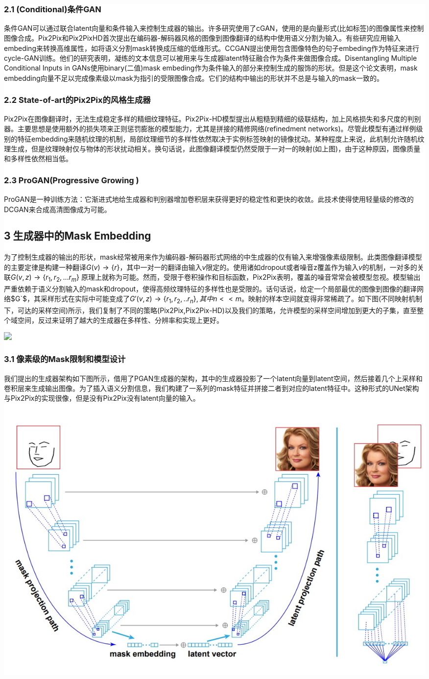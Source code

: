 ### 2.1 (Conditional)条件GAN

条件GAN可以通过联合latent向量和条件输入来控制生成器的输出。许多研究使用了cGAN，使用的是向量形式(比如标签)的图像属性来控制图像合成。Pix2Pix和Pix2PixHD首次提出在编码器-解码器风格的图像到图像翻译的结构中使用语义分割为输入。有些研究应用输入embeding来转换高维属性，如将语义分割mask转换成压缩的低维形式。CCGAN提出使用包含图像特色的句子embeding作为特征来进行cycle-GAN训练。他们的研究表明，凝练的文本信息可以被用来与生成器latent特征融合作为条件来做图像合成。Disentangling Multiple Conditional Inputs in GANs使用binary(二值)mask embeding作为条件输入的部分来控制生成的服饰的形状。但是这个论文表明，mask embedding向量不足以完成像素级以mask为指引的受限图像合成。它们的结构中输出的形状并不总是与输入的mask一致的。

### 2.2 State-of-art的Pix2Pix的风格生成器

Pix2Pix在图像翻译时，无法生成稳定多样的精细纹理特征。Pix2Pix-HD模型提出从粗糙到精细的级联结构，加上风格损失和多尺度的判别器。主要思想是使用额外的损失项来正则惩罚膨胀的模型能力，尤其是拼接的精修网络(refinedment networks)。尽管此模型有通过样例级别的特征embedding来随机纹理的机制，局部纹理细节的多样性依然取决于实例标签映射的镜像扰动。某种程度上来说，此机制允许随机纹理生成，但是纹理映射仅与物体的形状扰动相关。换句话说，此图像翻译模型仍然受限于一对一的映射(如上图)，由于这种原因，图像质量和多样性依然相当低。

### 2.3 ProGAN(Progressive Growing )

ProGAN是一种训练方法：它渐进式地给生成器和判别器增加卷积层来获得更好的稳定性和更快的收敛。此技术使得使用轻量级的修改的DCGAN来合成高清图像成为可能。

## 3 生成器中的Mask Embedding

为了控制生成器的输出的形状，mask经常被用来作为编码器-解码器形式网络的中生成器的仅有输入来增强像素级限制。此类图像翻译模型的主要定律是构建一种翻译$G(v)\rightarrow \lbrace r \rbrace$，其中一对一的翻译由输入$v$限定的。使用诸如dropout或者噪音z覆盖作为输入$v$的机制，一对多的关联$G(v,z)\rightarrow \lbrace r_1,r_2,...r_m \rbrace$ 原理上就称为可能。然而，受限于卷积操作和目标函数，Pix2Pix表明，覆盖的噪音常常会被模型忽视。模型输出严重依赖于语义分割输入的mask和dropout，使得高频纹理特征的多样性也是受限的。话句话说，给定一个局部最优的图像到图像的翻译网络$G`$，其采样形式在实际中可能变成了$G'(v,z)\rightarrow \lbrace r_1,r_2,..r_n \rbrace,其中n<<m$。映射的样本空间就变得非常稀疏了。如下图(不同映射机制下，可达的采样空间)所示，我们复制了不同的策略(Pix2Pix,Pix2Pix-HD)以及我们的策略，允许模型的采样空间增加到更大的子集，直至整个域空间，反过来证明了越大的生成器在多样性、分辨率和实现上更好。

![](/images/blog/mask_embedding_gan_2.jpg)

### 3.1 像素级的Mask限制和模型设计

我们提出的生成器架构如下图所示，借用了PGAN生成器的架构，其中的生成器投影了一个latent向量到latent空间，然后接着几个上采样和卷积层来生成输出图像。为了插入语义分割信息，我们构建了一系列的mask特征并拼接二者到对应的latent特征中。这种形式的UNet架构与Pix2Pix的实现很像，但是没有Pix2Pix没有latent向量的输入。

![](/images/blog/mask_embedding_gan_3.jpg)
